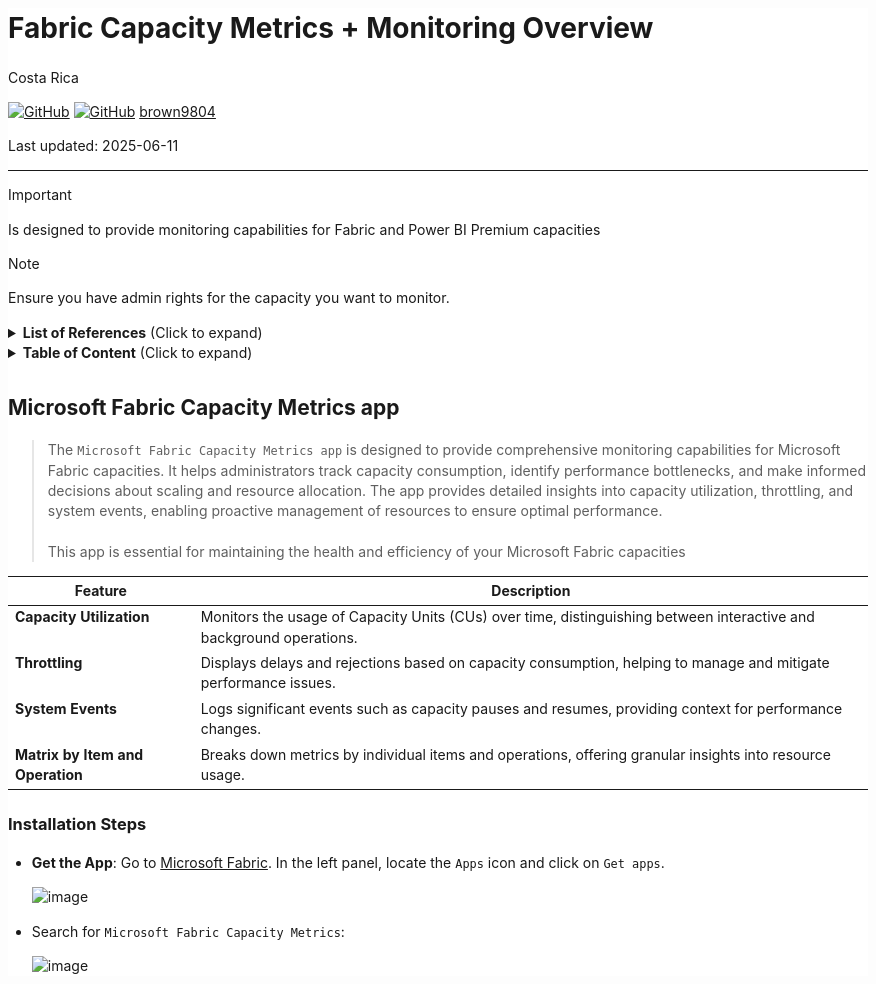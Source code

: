 # Fabric Capacity Metrics + Monitoring Overview 

Costa Rica

[![GitHub](https://badgen.net/badge/icon/github?icon=github&label)](https://github.com)
[![GitHub](https://img.shields.io/badge/--181717?logo=github&logoColor=ffffff)](https://github.com/)
[brown9804](https://github.com/brown9804)

Last updated: 2025-06-11

----------

> [!IMPORTANT]
> Is designed to provide monitoring capabilities for Fabric and Power BI Premium capacities

> [!NOTE]
> Ensure you have admin rights for the capacity you want to monitor.

<details><summary><b>List of References</b> (Click to expand)</summary></details>

<details><summary><b>Table of Content</b> (Click to expand)</summary></details>


## Microsoft Fabric Capacity Metrics app 

> The `Microsoft Fabric Capacity Metrics app` is designed to provide comprehensive monitoring capabilities for Microsoft Fabric capacities. It helps administrators track capacity consumption, identify performance bottlenecks, and make informed decisions about scaling and resource allocation. The app provides detailed insights into capacity utilization, throttling, and system events, enabling proactive management of resources to ensure optimal performance. <br/> <br/> 
> This app is essential for maintaining the health and efficiency of your Microsoft Fabric capacities

| **Feature**                  | **Description**                                                                 |
|------------------------------|---------------------------------------------------------------------------------|
| **Capacity Utilization**     | Monitors the usage of Capacity Units (CUs) over time, distinguishing between interactive and background operations. |
| **Throttling**               | Displays delays and rejections based on capacity consumption, helping to manage and mitigate performance issues. |
| **System Events**            | Logs significant events such as capacity pauses and resumes, providing context for performance changes. |
| **Matrix by Item and Operation** | Breaks down metrics by individual items and operations, offering granular insights into resource usage. |

### Installation Steps

- **Get the App**: Go to [Microsoft Fabric](https://app.fabric.microsoft.com/). In the left panel, locate the `Apps` icon and click on `Get apps`.

    <img width="550" alt="image" src="https://github.com/user-attachments/assets/931eb614-bb29-4e03-9637-4a9ef0cc3e7a">

- Search for `Microsoft Fabric Capacity Metrics`:

    <img width="550" alt="image" src="https://github.com/user-attachments/assets/a743d770-f1ea-474b-8d2c-c363e2a40e13">
